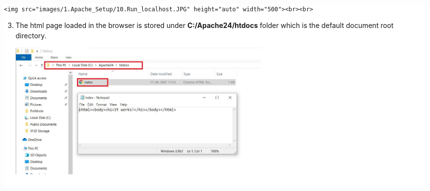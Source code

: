     <img src="images/1.Apache_Setup/10.Run_localhost.JPG" height="auto" width="500"><br><br>

3. The html page loaded in the browser is stored under **C:/Apache24/htdocs** folder which is the default document root directory.

    <img src="images/1.Apache_Setup/11.localhost_homepage.JPG" height="auto" width="500"><br><br>
